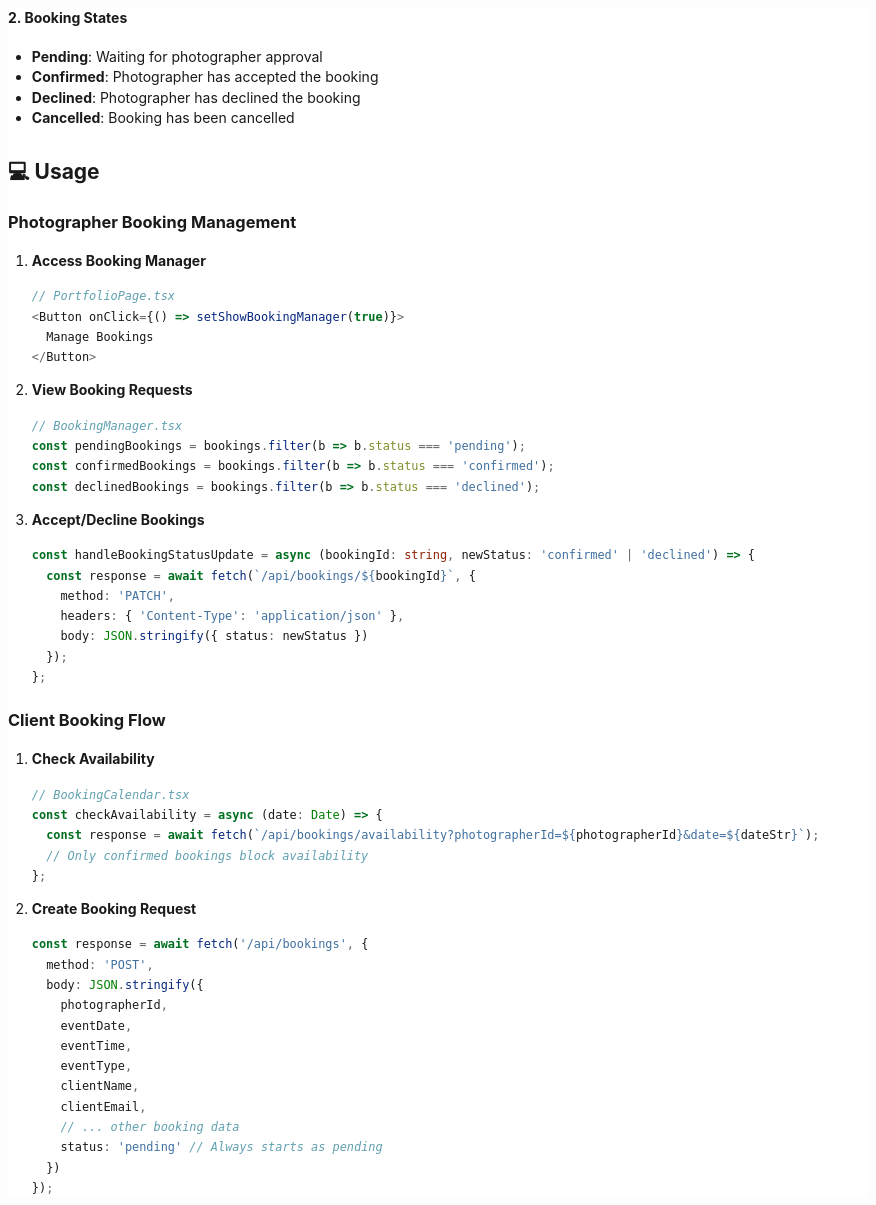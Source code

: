 #### 2. Booking States
- **Pending**: Waiting for photographer approval
- **Confirmed**: Photographer has accepted the booking
- **Declined**: Photographer has declined the booking
- **Cancelled**: Booking has been cancelled

## 💻 Usage

### Photographer Booking Management

1. **Access Booking Manager**
   ```typescript
   // PortfolioPage.tsx
   <Button onClick={() => setShowBookingManager(true)}>
     Manage Bookings
   </Button>
   ```

2. **View Booking Requests**
   ```typescript
   // BookingManager.tsx
   const pendingBookings = bookings.filter(b => b.status === 'pending');
   const confirmedBookings = bookings.filter(b => b.status === 'confirmed');
   const declinedBookings = bookings.filter(b => b.status === 'declined');
   ```

3. **Accept/Decline Bookings**
   ```typescript
   const handleBookingStatusUpdate = async (bookingId: string, newStatus: 'confirmed' | 'declined') => {
     const response = await fetch(`/api/bookings/${bookingId}`, {
       method: 'PATCH',
       headers: { 'Content-Type': 'application/json' },
       body: JSON.stringify({ status: newStatus })
     });
   };
   ```

### Client Booking Flow

1. **Check Availability**
   ```typescript
   // BookingCalendar.tsx
   const checkAvailability = async (date: Date) => {
     const response = await fetch(`/api/bookings/availability?photographerId=${photographerId}&date=${dateStr}`);
     // Only confirmed bookings block availability
   };
   ```

2. **Create Booking Request**
   ```typescript
   const response = await fetch('/api/bookings', {
     method: 'POST',
     body: JSON.stringify({
       photographerId,
       eventDate,
       eventTime,
       eventType,
       clientName,
       clientEmail,
       // ... other booking data
       status: 'pending' // Always starts as pending
     })
   });
   ```
